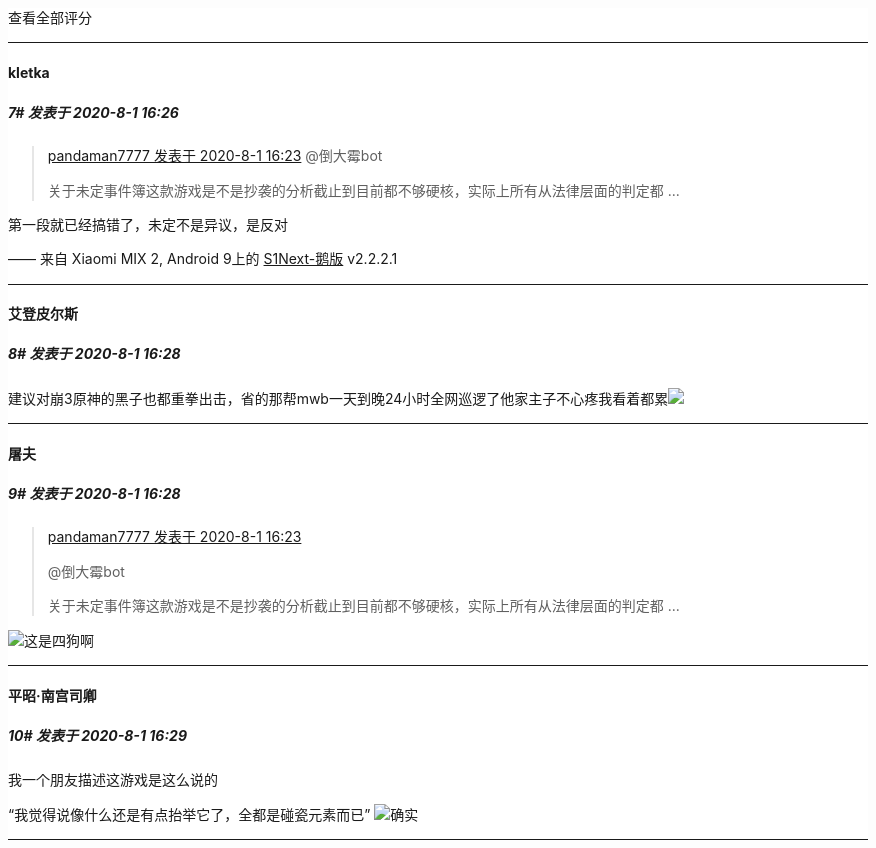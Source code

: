 
查看全部评分


-----

####  kletka  
##### 7#       发表于 2020-8-1 16:26


<blockquote><a href="httphttps://bbs.saraba1st.com/2b/forum.php?mod=redirect&amp;goto=findpost&amp;pid=48284045&amp;ptid=1952593" target="_blank">pandaman7777 发表于 2020-8-1 16:23</a>
@倒大霉bot

关于未定事件簿这款游戏是不是抄袭的分析截止到目前都不够硬核，实际上所有从法律层面的判定都 ...</blockquote>
第一段就已经搞错了，未定不是异议，是反对


—— 来自 Xiaomi MIX 2, Android 9上的 [S1Next-鹅版](https://github.com/ykrank/S1-Next/releases) v2.2.2.1


-----

####  艾登皮尔斯  
##### 8#       发表于 2020-8-1 16:28


建议对崩3原神的黑子也都重拳出击，省的那帮mwb一天到晚24小时全网巡逻了他家主子不心疼我看着都累<img src="https://static.saraba1st.com/image/smiley/face2017/049.png" referrerpolicy="no-referrer">


-----

####  屠夫  
##### 9#       发表于 2020-8-1 16:28


<blockquote><a href="httphttps://bbs.saraba1st.com/2b/forum.php?mod=redirect&amp;goto=findpost&amp;pid=48284045&amp;ptid=1952593" target="_blank">pandaman7777 发表于 2020-8-1 16:23</a>

@倒大霉bot

关于未定事件簿这款游戏是不是抄袭的分析截止到目前都不够硬核，实际上所有从法律层面的判定都 ...</blockquote>
<img src="https://static.saraba1st.com/image/smiley/face2017/034.png" referrerpolicy="no-referrer">这是四狗啊


-----

####  平昭·南宫司卿  
##### 10#       发表于 2020-8-1 16:29


我一个朋友描述这游戏是这么说的

“我觉得说像什么还是有点抬举它了，全都是碰瓷元素而已”
<img src="https://static.saraba1st.com/image/smiley/face2017/067.png" referrerpolicy="no-referrer">确实


-----
